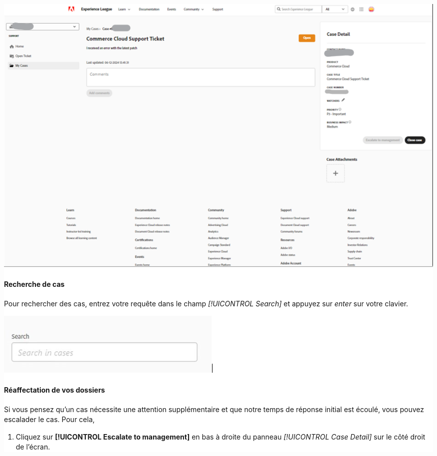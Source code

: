 ![view-support-case](assets/view_support_cases.png)

#### Recherche de cas

Pour rechercher des cas, entrez votre requête dans le champ *[!UICONTROL Search]* et appuyez sur *enter* sur votre clavier.

![search-case](assets/search_cases.png)

#### Réaffectation de vos dossiers

Si vous pensez qu’un cas nécessite une attention supplémentaire et que notre temps de réponse initial est écoulé, vous pouvez escalader le cas. Pour cela,

1. Cliquez sur **[!UICONTROL Escalate to management]** en bas à droite du panneau *[!UICONTROL Case Detail]* sur le côté droit de l’écran.
